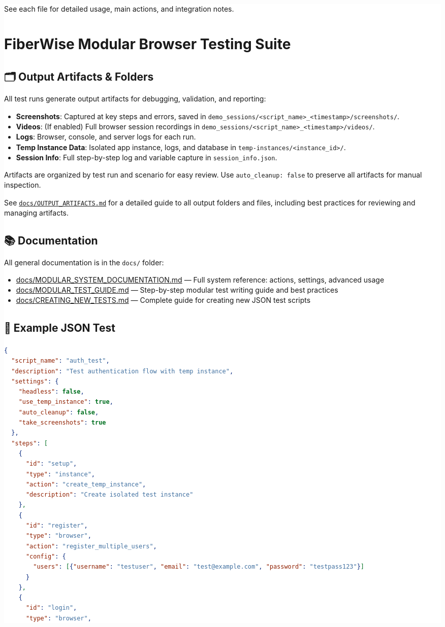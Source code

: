 See each file for detailed usage, main actions, and integration notes.
# FiberWise Modular Browser Testing Suite

## 🗂️ Output Artifacts & Folders

All test runs generate output artifacts for debugging, validation, and reporting:

- **Screenshots**: Captured at key steps and errors, saved in `demo_sessions/<script_name>_<timestamp>/screenshots/`.
- **Videos**: (If enabled) Full browser session recordings in `demo_sessions/<script_name>_<timestamp>/videos/`.
- **Logs**: Browser, console, and server logs for each run.
- **Temp Instance Data**: Isolated app instance, logs, and database in `temp-instances/<instance_id>/`.
- **Session Info**: Full step-by-step log and variable capture in `session_info.json`.

Artifacts are organized by test run and scenario for easy review. Use `auto_cleanup: false` to preserve all artifacts for manual inspection.

See [`docs/OUTPUT_ARTIFACTS.md`](docs/OUTPUT_ARTIFACTS.md) for a detailed guide to all output folders and files, including best practices for reviewing and managing artifacts.

## 📚 Documentation

All general documentation is in the `docs/` folder:

- [docs/MODULAR_SYSTEM_DOCUMENTATION.md](docs/MODULAR_SYSTEM_DOCUMENTATION.md) — Full system reference: actions, settings, advanced usage
- [docs/MODULAR_TEST_GUIDE.md](docs/MODULAR_TEST_GUIDE.md) — Step-by-step modular test writing guide and best practices
- [docs/CREATING_NEW_TESTS.md](docs/CREATING_NEW_TESTS.md) — Complete guide for creating new JSON test scripts

## 📝 Example JSON Test

```json
{
  "script_name": "auth_test",
  "description": "Test authentication flow with temp instance",
  "settings": {
    "headless": false,
    "use_temp_instance": true,
    "auto_cleanup": false,
    "take_screenshots": true
  },
  "steps": [
    {
      "id": "setup",
      "type": "instance", 
      "action": "create_temp_instance",
      "description": "Create isolated test instance"
    },
    {
      "id": "register",
      "type": "browser",
      "action": "register_multiple_users",
      "config": {
        "users": [{"username": "testuser", "email": "test@example.com", "password": "testpass123"}]
      }
    },
    {
      "id": "login", 
      "type": "browser",
```